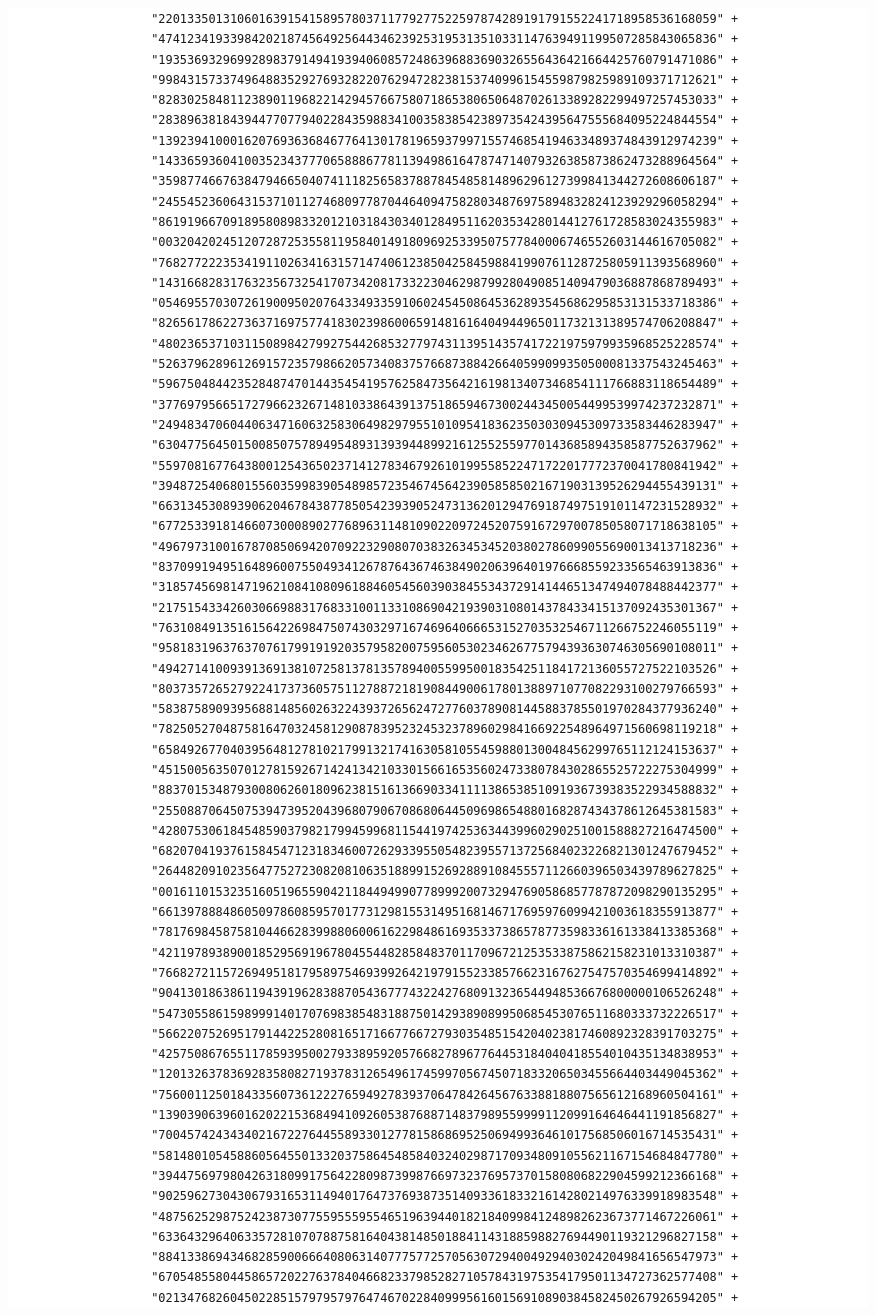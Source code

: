 						"220133501310601639154158957803711779277522597874289191791552241718958536168059" +
						"474123419339842021874564925644346239253195313510331147639491199507285843065836" +
						"193536932969928983791494193940608572486396883690326556436421664425760791471086" +
						"998431573374964883529276932822076294728238153740996154559879825989109371712621" +
						"828302584811238901196822142945766758071865380650648702613389282299497257453033" +
						"283896381843944770779402284359883410035838542389735424395647555684095224844554" +
						"139239410001620769363684677641301781965937997155746854194633489374843912974239" +
						"143365936041003523437770658886778113949861647874714079326385873862473288964564" +
						"359877466763847946650407411182565837887845485814896296127399841344272608606187" +
						"245545236064315371011274680977870446409475828034876975894832824123929296058294" +
						"861919667091895808983320121031843034012849511620353428014412761728583024355983" +
						"003204202451207287253558119584014918096925339507577840006746552603144616705082" +
						"768277222353419110263416315714740612385042584598841990761128725805911393568960" +
						"143166828317632356732541707342081733223046298799280490851409479036887868789493" +
						"054695570307261900950207643349335910602454508645362893545686295853131533718386" +
						"826561786227363716975774183023986006591481616404944965011732131389574706208847" +
						"480236537103115089842799275442685327797431139514357417221975979935968525228574" +
						"526379628961269157235798662057340837576687388426640599099350500081337543245463" +
						"596750484423528487470144354541957625847356421619813407346854111766883118654489" +
						"377697956651727966232671481033864391375186594673002443450054499539974237232871" +
						"249483470604406347160632583064982979551010954183623503030945309733583446283947" +
						"630477564501500850757894954893139394489921612552559770143685894358587752637962" +
						"559708167764380012543650237141278346792610199558522471722017772370041780841942" +
						"394872540680155603599839054898572354674564239058585021671903139526294455439131" +
						"663134530893906204678438778505423939052473136201294769187497519101147231528932" +
						"677253391814660730008902776896311481090220972452075916729700785058071718638105" +
						"496797310016787085069420709223290807038326345345203802786099055690013413718236" +
						"837099194951648960075504934126787643674638490206396401976668559233565463913836" +
						"318574569814719621084108096188460545603903845534372914144651347494078488442377" +
						"217515433426030669883176833100113310869042193903108014378433415137092435301367" +
						"763108491351615642269847507430329716746964066653152703532546711266752246055119" +
						"958183196376370761799191920357958200759560530234626775794393630746305690108011" +
						"494271410093913691381072581378135789400559950018354251184172136055727522103526" +
						"803735726527922417373605751127887218190844900617801388971077082293100279766593" +
						"583875890939568814856026322439372656247277603789081445883785501970284377936240" +
						"782505270487581647032458129087839523245323789602984166922548964971560698119218" +
						"658492677040395648127810217991321741630581055459880130048456299765112124153637" +
						"451500563507012781592671424134210330156616535602473380784302865525722275304999" +
						"883701534879300806260180962381516136690334111138653851091936739383522934588832" +
						"255088706450753947395204396807906708680644509698654880168287434378612645381583" +
						"428075306184548590379821799459968115441974253634439960290251001588827216474500" +
						"682070419376158454712318346007262933955054823955713725684023226821301247679452" +
						"264482091023564775272308208106351889915269288910845557112660396503439789627825" +
						"001611015323516051965590421184494990778999200732947690586857787872098290135295" +
						"661397888486050978608595701773129815531495168146717695976099421003618355913877" +
						"781769845875810446628399880600616229848616935337386578773598336161338413385368" +
						"421197893890018529569196780455448285848370117096721253533875862158231013310387" +
						"766827211572694951817958975469399264219791552338576623167627547570354699414892" +
						"904130186386119439196283887054367774322427680913236544948536676800000106526248" +
						"547305586159899914017076983854831887501429389089950685453076511680333732226517" +
						"566220752695179144225280816517166776672793035485154204023817460892328391703275" +
						"425750867655117859395002793389592057668278967764453184040418554010435134838953" +
						"120132637836928358082719378312654961745997056745071833206503455664403449045362" +
						"756001125018433560736122276594927839370647842645676338818807565612168960504161" +
						"139039063960162022153684941092605387688714837989559999112099164646441191856827" +
						"700457424343402167227644558933012778158686952506949936461017568506016714535431" +
						"581480105458860564550133203758645485840324029871709348091055621167154684847780" +
						"394475697980426318099175642280987399876697323769573701580806822904599212366168" +
						"902596273043067931653114940176473769387351409336183321614280214976339918983548" +
						"487562529875242387307755955595546519639440182184099841248982623673771467226061" +
						"633643296406335728107078875816404381485018841143188598827694490119321296827158" +
						"884133869434682859006664080631407775772570563072940049294030242049841656547973" +
						"670548558044586572022763784046682337985282710578431975354179501134727362577408" +
						"021347682604502285157979579764746702284099956160156910890384582450267926594205" +